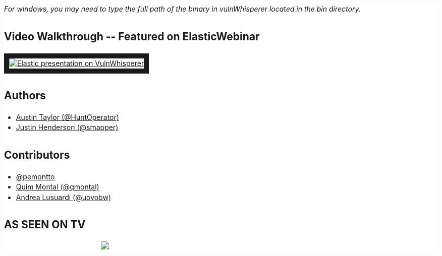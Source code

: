 
_For windows, you may need to type the full path of the binary in vulnWhisperer located in the bin directory._

Video Walkthrough -- Featured on ElasticWebinar
----------------------------------------------
<a href="http://www.youtube.com/watch?feature=player_embedded&v=zrEuTtRUfNw?start=30
" target="_blank"><img src="https://github.com/austin-taylor/vulnwhisperer/blob/master/docs/source/elastic_webinar.png" 
alt="Elastic presentation on VulnWhisperer" border="10" /></a>

Authors
------
   - [Austin Taylor (@HuntOperator)](https://github.com/austin-taylor)
   - [Justin Henderson (@smapper)](https://github.com/SMAPPER)
   
Contributors
------------
   - [@pemontto](https://github.com/pemontto)
   - [Quim Montal (@qmontal)](https://github.com/qmontal)
   - [Andrea Lusuardi (@uovobw)](https://github.com/uovobw)

AS SEEN ON TV
-------------
<p align="center" style="width:400px"><a href="https://twitter.com/MalwareJake/status/935654519471353856"><img src="https://github.com/austin-taylor/vulnwhisperer/blob/master/docs/source/as_seen_on_tv.png" style="width:400px"></a></p>
